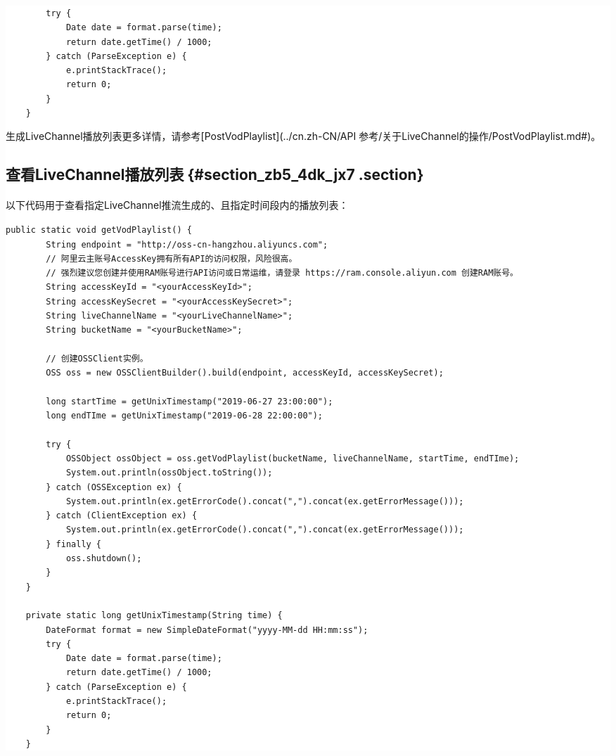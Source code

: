 ``` {#codeblock_pqp_82r_xyz}
        try {
            Date date = format.parse(time);
            return date.getTime() / 1000;
        } catch (ParseException e) {
            e.printStackTrace();
            return 0;
        }
    }
```

生成LiveChannel播放列表更多详情，请参考[PostVodPlaylist](../cn.zh-CN/API 参考/关于LiveChannel的操作/PostVodPlaylist.md#)。

## 查看LiveChannel播放列表 {#section_zb5_4dk_jx7 .section}

以下代码用于查看指定LiveChannel推流生成的、且指定时间段内的播放列表：

``` {#codeblock_uf7_rjt_4ea}
public static void getVodPlaylist() {
        String endpoint = "http://oss-cn-hangzhou.aliyuncs.com";
        // 阿里云主账号AccessKey拥有所有API的访问权限，风险很高。
        // 强烈建议您创建并使用RAM账号进行API访问或日常运维，请登录 https://ram.console.aliyun.com 创建RAM账号。
        String accessKeyId = "<yourAccessKeyId>";
        String accessKeySecret = "<yourAccessKeySecret>";
        String liveChannelName = "<yourLiveChannelName>";
        String bucketName = "<yourBucketName>";

        // 创建OSSClient实例。
        OSS oss = new OSSClientBuilder().build(endpoint, accessKeyId, accessKeySecret);

        long startTime = getUnixTimestamp("2019-06-27 23:00:00");
        long endTIme = getUnixTimestamp("2019-06-28 22:00:00");

        try {
            OSSObject ossObject = oss.getVodPlaylist(bucketName, liveChannelName, startTime, endTIme);
            System.out.println(ossObject.toString());
        } catch (OSSException ex) {
            System.out.println(ex.getErrorCode().concat(",").concat(ex.getErrorMessage()));
        } catch (ClientException ex) {
            System.out.println(ex.getErrorCode().concat(",").concat(ex.getErrorMessage()));
        } finally {
            oss.shutdown();
        }
    }

    private static long getUnixTimestamp(String time) {
        DateFormat format = new SimpleDateFormat("yyyy-MM-dd HH:mm:ss");
        try {
            Date date = format.parse(time);
            return date.getTime() / 1000;
        } catch (ParseException e) {
            e.printStackTrace();
            return 0;
        }
    }
```

